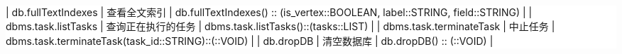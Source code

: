 | db.fullTextIndexes | 查看全文索引 | db.fullTextIndexes() :: (is_vertex::BOOLEAN, label::STRING, field::STRING) |
| dbms.task.listTasks | 查询正在执行的任务 | dbms.task.listTasks()::(tasks::LIST) |
| dbms.task.terminateTask | 中止任务 | dbms.task.terminateTask(task_id::STRING)::(::VOID) |
| db.dropDB | 清空数据库 | db.dropDB() :: (::VOID) |